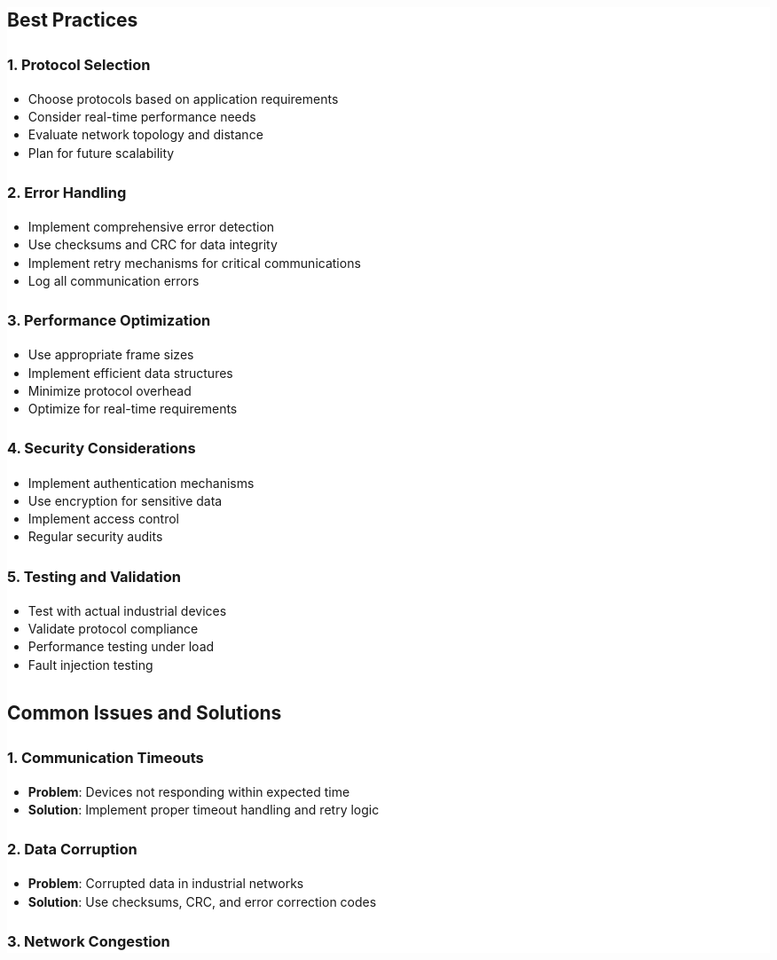 ## Best Practices

### 1. **Protocol Selection**

- Choose protocols based on application requirements
- Consider real-time performance needs
- Evaluate network topology and distance
- Plan for future scalability

### 2. **Error Handling**

- Implement comprehensive error detection
- Use checksums and CRC for data integrity
- Implement retry mechanisms for critical communications
- Log all communication errors

### 3. **Performance Optimization**

- Use appropriate frame sizes
- Implement efficient data structures
- Minimize protocol overhead
- Optimize for real-time requirements

### 4. **Security Considerations**

- Implement authentication mechanisms
- Use encryption for sensitive data
- Implement access control
- Regular security audits

### 5. **Testing and Validation**

- Test with actual industrial devices
- Validate protocol compliance
- Performance testing under load
- Fault injection testing

## Common Issues and Solutions

### 1. **Communication Timeouts**

- **Problem**: Devices not responding within expected time
- **Solution**: Implement proper timeout handling and retry logic

### 2. **Data Corruption**

- **Problem**: Corrupted data in industrial networks
- **Solution**: Use checksums, CRC, and error correction codes

### 3. **Network Congestion**

